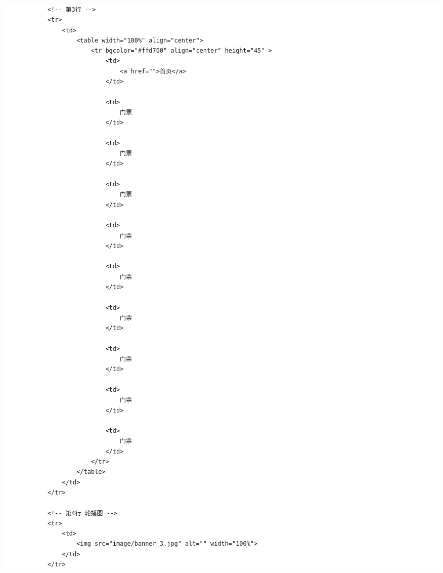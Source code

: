 		        <!-- 第3行 -->
		        <tr>
		            <td>
		                <table width="100%" align="center">
		                    <tr bgcolor="#ffd700" align="center" height="45" >
		                        <td>
		                            <a href="">首页</a>
		                        </td>
		
		                        <td>
		                            门票
		                        </td>
		
		                        <td>
		                            门票
		                        </td>
		
		                        <td>
		                            门票
		                        </td>
		
		                        <td>
		                            门票
		                        </td>
		
		                        <td>
		                            门票
		                        </td>
		
		                        <td>
		                            门票
		                        </td>
		
		                        <td>
		                            门票
		                        </td>
		
		                        <td>
		                            门票
		                        </td>
		
		                        <td>
		                            门票
		                        </td>
		                    </tr>
		                </table>
		            </td>
		        </tr>
		
		        <!-- 第4行 轮播图 -->
		        <tr>
		            <td>
		                <img src="image/banner_3.jpg" alt="" width="100%">
		            </td>
		        </tr>
		